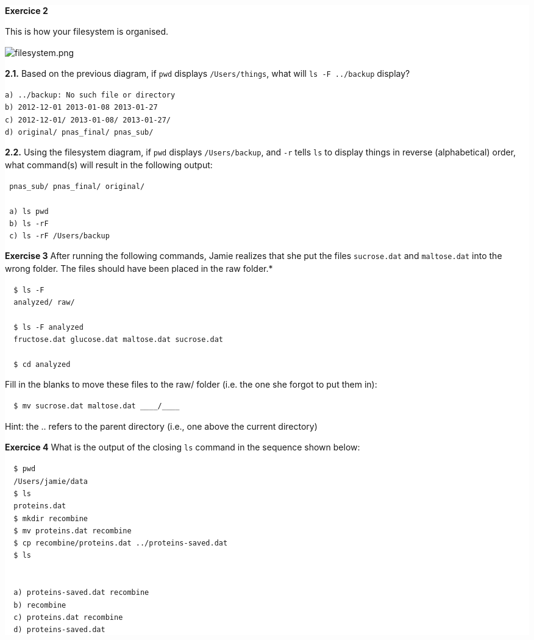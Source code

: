 
**Exercice 2**

This is how your filesystem is organised. 

![filesystem.png](filesystem.png)

**2.1.** 
Based on the previous diagram, if `pwd` displays `/Users/things`, what will `ls -F ../backup` display?

    a) ../backup: No such file or directory
    b) 2012-12-01 2013-01-08 2013-01-27
    c) 2012-12-01/ 2013-01-08/ 2013-01-27/
    d) original/ pnas_final/ pnas_sub/

**2.2.**
Using the filesystem diagram, if `pwd` displays `/Users/backup`, and `-r` tells `ls` to display things in reverse (alphabetical) order, what command(s) will result in the following output:

     pnas_sub/ pnas_final/ original/
     
     a) ls pwd
     b) ls -rF
     c) ls -rF /Users/backup


**Exercise 3**
After running the following commands, Jamie realizes that she put the files `sucrose.dat` and `maltose.dat` into the wrong folder. The files should have been placed in the raw folder.*
 
      $ ls -F
      analyzed/ raw/
 
      $ ls -F analyzed
      fructose.dat glucose.dat maltose.dat sucrose.dat

      $ cd analyzed

Fill in the blanks to move these files to the raw/ folder (i.e. the one she forgot to put them in):

      $ mv sucrose.dat maltose.dat ____/____

Hint: the .. refers to the parent directory (i.e., one above the current directory)

**Exercice 4**
What is the output of the closing `ls` command in the sequence shown below:

      $ pwd
      /Users/jamie/data
      $ ls
      proteins.dat
      $ mkdir recombine
      $ mv proteins.dat recombine
      $ cp recombine/proteins.dat ../proteins-saved.dat
      $ ls
      
      
      a) proteins-saved.dat recombine
      b) recombine
      c) proteins.dat recombine
      d) proteins-saved.dat
